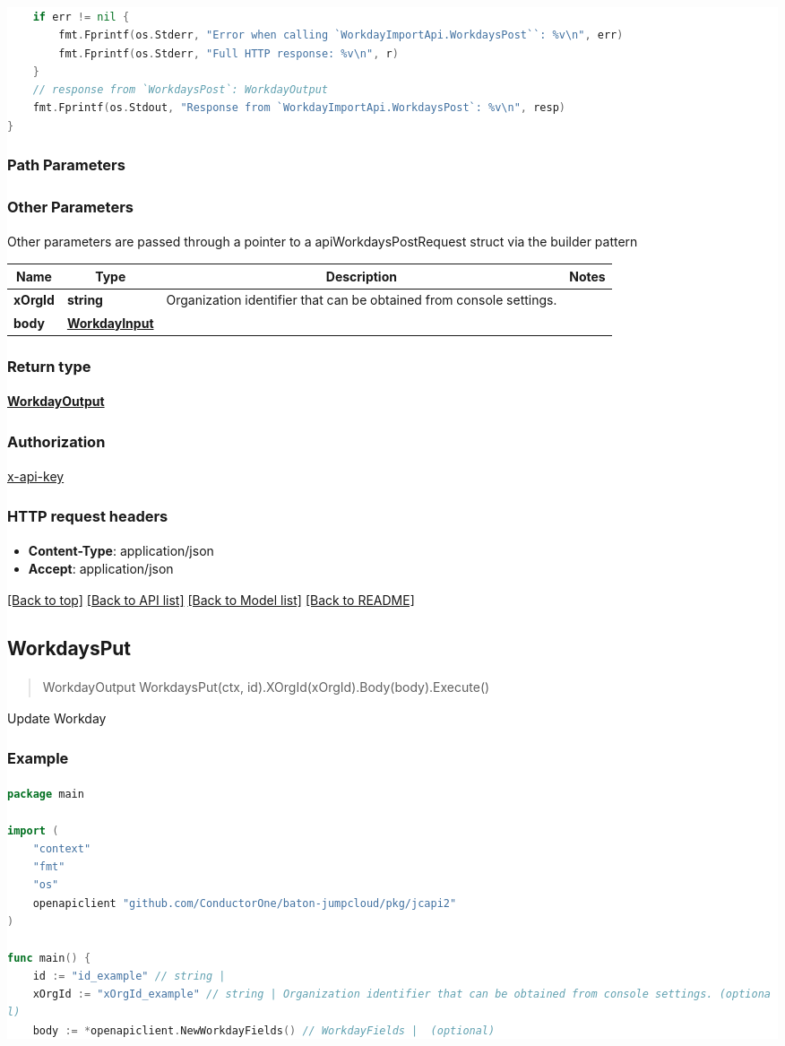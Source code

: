 ```go
    if err != nil {
        fmt.Fprintf(os.Stderr, "Error when calling `WorkdayImportApi.WorkdaysPost``: %v\n", err)
        fmt.Fprintf(os.Stderr, "Full HTTP response: %v\n", r)
    }
    // response from `WorkdaysPost`: WorkdayOutput
    fmt.Fprintf(os.Stdout, "Response from `WorkdayImportApi.WorkdaysPost`: %v\n", resp)
}
```

### Path Parameters



### Other Parameters

Other parameters are passed through a pointer to a apiWorkdaysPostRequest struct via the builder pattern


Name | Type | Description  | Notes
------------- | ------------- | ------------- | -------------
 **xOrgId** | **string** | Organization identifier that can be obtained from console settings. | 
 **body** | [**WorkdayInput**](WorkdayInput.md) |  | 

### Return type

[**WorkdayOutput**](WorkdayOutput.md)

### Authorization

[x-api-key](../README.md#x-api-key)

### HTTP request headers

- **Content-Type**: application/json
- **Accept**: application/json

[[Back to top]](#) [[Back to API list]](../README.md#documentation-for-api-endpoints)
[[Back to Model list]](../README.md#documentation-for-models)
[[Back to README]](../README.md)


## WorkdaysPut

> WorkdayOutput WorkdaysPut(ctx, id).XOrgId(xOrgId).Body(body).Execute()

Update Workday



### Example

```go
package main

import (
    "context"
    "fmt"
    "os"
    openapiclient "github.com/ConductorOne/baton-jumpcloud/pkg/jcapi2"
)

func main() {
    id := "id_example" // string | 
    xOrgId := "xOrgId_example" // string | Organization identifier that can be obtained from console settings. (optional)
    body := *openapiclient.NewWorkdayFields() // WorkdayFields |  (optional)

```